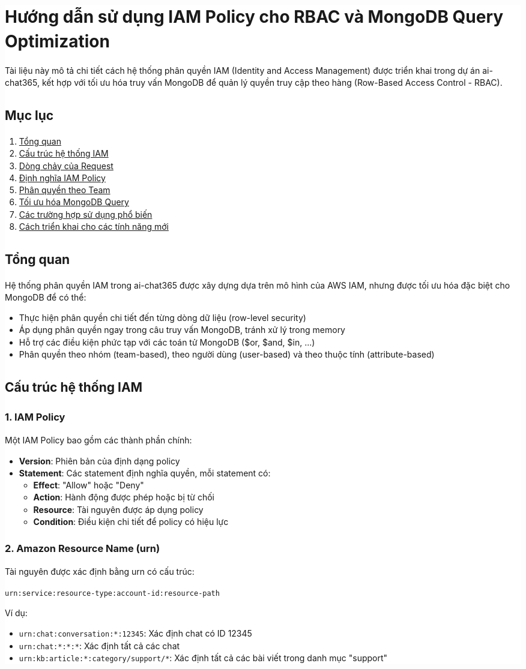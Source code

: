 # Hướng dẫn sử dụng IAM Policy cho RBAC và MongoDB Query Optimization

Tài liệu này mô tả chi tiết cách hệ thống phân quyền IAM (Identity and Access Management) được triển khai trong dự án ai-chat365, kết hợp với tối ưu hóa truy vấn MongoDB để quản lý quyền truy cập theo hàng (Row-Based Access Control - RBAC).

## Mục lục

1. [Tổng quan](#tổng-quan)
2. [Cấu trúc hệ thống IAM](#cấu-trúc-hệ-thống-iam)
3. [Dòng chảy của Request](#dòng-chảy-của-request)
4. [Định nghĩa IAM Policy](#định-nghĩa-iam-policy)
5. [Phân quyền theo Team](#phân-quyền-theo-team)
6. [Tối ưu hóa MongoDB Query](#tối-ưu-hóa-mongodb-query)
7. [Các trường hợp sử dụng phổ biến](#các-trường-hợp-sử-dụng-phổ-biến)
8. [Cách triển khai cho các tính năng mới](#cách-triển-khai-cho-các-tính-năng-mới)

## Tổng quan

Hệ thống phân quyền IAM trong ai-chat365 được xây dựng dựa trên mô hình của AWS IAM, nhưng được tối ưu hóa đặc biệt cho MongoDB để có thể:

- Thực hiện phân quyền chi tiết đến từng dòng dữ liệu (row-level security)
- Áp dụng phân quyền ngay trong câu truy vấn MongoDB, tránh xử lý trong memory
- Hỗ trợ các điều kiện phức tạp với các toán tử MongoDB ($or, $and, $in, ...)
- Phân quyền theo nhóm (team-based), theo người dùng (user-based) và theo thuộc tính (attribute-based)

## Cấu trúc hệ thống IAM

### 1. IAM Policy

Một IAM Policy bao gồm các thành phần chính:

- **Version**: Phiên bản của định dạng policy
- **Statement**: Các statement định nghĩa quyền, mỗi statement có:
  - **Effect**: "Allow" hoặc "Deny"
  - **Action**: Hành động được phép hoặc bị từ chối
  - **Resource**: Tài nguyên được áp dụng policy
  - **Condition**: Điều kiện chi tiết để policy có hiệu lực

### 2. Amazon Resource Name (urn)

Tài nguyên được xác định bằng urn có cấu trúc:
```
urn:service:resource-type:account-id:resource-path
```

Ví dụ:
- `urn:chat:conversation:*:12345`: Xác định chat có ID 12345
- `urn:chat:*:*:*`: Xác định tất cả các chat
- `urn:kb:article:*:category/support/*`: Xác định tất cả các bài viết trong danh mục "support"
